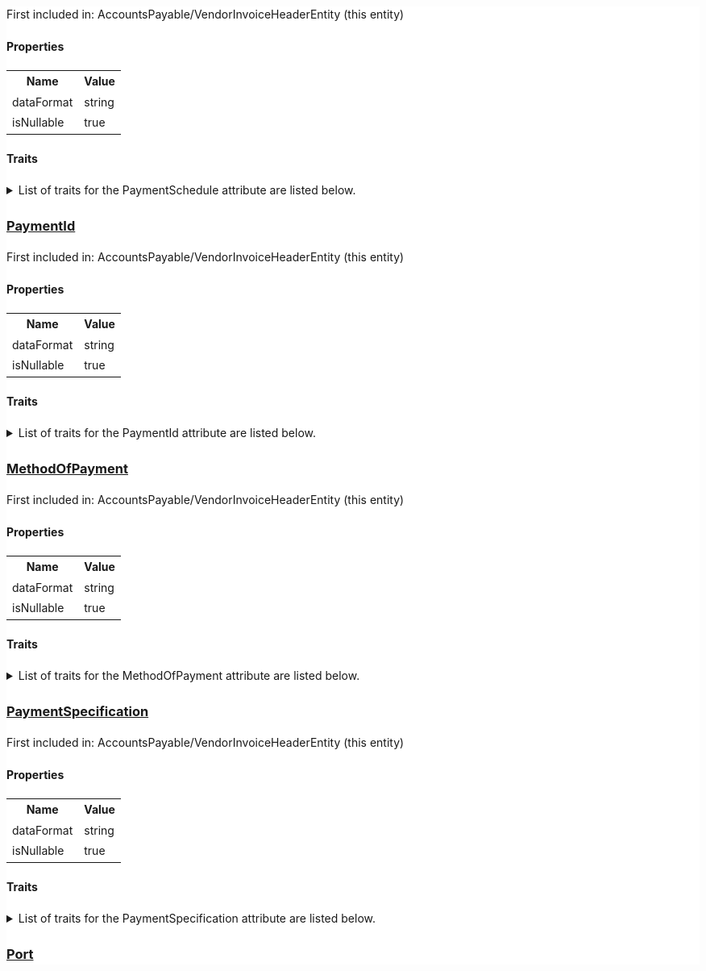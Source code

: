First included in: AccountsPayable/VendorInvoiceHeaderEntity (this entity)  

#### Properties

<table><tr><th>Name</th><th>Value</th></tr><tr><td>dataFormat</td><td>string</td></tr><tr><td>isNullable</td><td>true</td></tr></table>

#### Traits

<details><summary>List of traits for the PaymentSchedule attribute are listed below.</summary></details>

### <a href=#PaymentId name="PaymentId">PaymentId</a>

First included in: AccountsPayable/VendorInvoiceHeaderEntity (this entity)  

#### Properties

<table><tr><th>Name</th><th>Value</th></tr><tr><td>dataFormat</td><td>string</td></tr><tr><td>isNullable</td><td>true</td></tr></table>

#### Traits

<details><summary>List of traits for the PaymentId attribute are listed below.</summary></details>

### <a href=#MethodOfPayment name="MethodOfPayment">MethodOfPayment</a>

First included in: AccountsPayable/VendorInvoiceHeaderEntity (this entity)  

#### Properties

<table><tr><th>Name</th><th>Value</th></tr><tr><td>dataFormat</td><td>string</td></tr><tr><td>isNullable</td><td>true</td></tr></table>

#### Traits

<details><summary>List of traits for the MethodOfPayment attribute are listed below.</summary></details>

### <a href=#PaymentSpecification name="PaymentSpecification">PaymentSpecification</a>

First included in: AccountsPayable/VendorInvoiceHeaderEntity (this entity)  

#### Properties

<table><tr><th>Name</th><th>Value</th></tr><tr><td>dataFormat</td><td>string</td></tr><tr><td>isNullable</td><td>true</td></tr></table>

#### Traits

<details><summary>List of traits for the PaymentSpecification attribute are listed below.</summary></details>

### <a href=#Port name="Port">Port</a>
